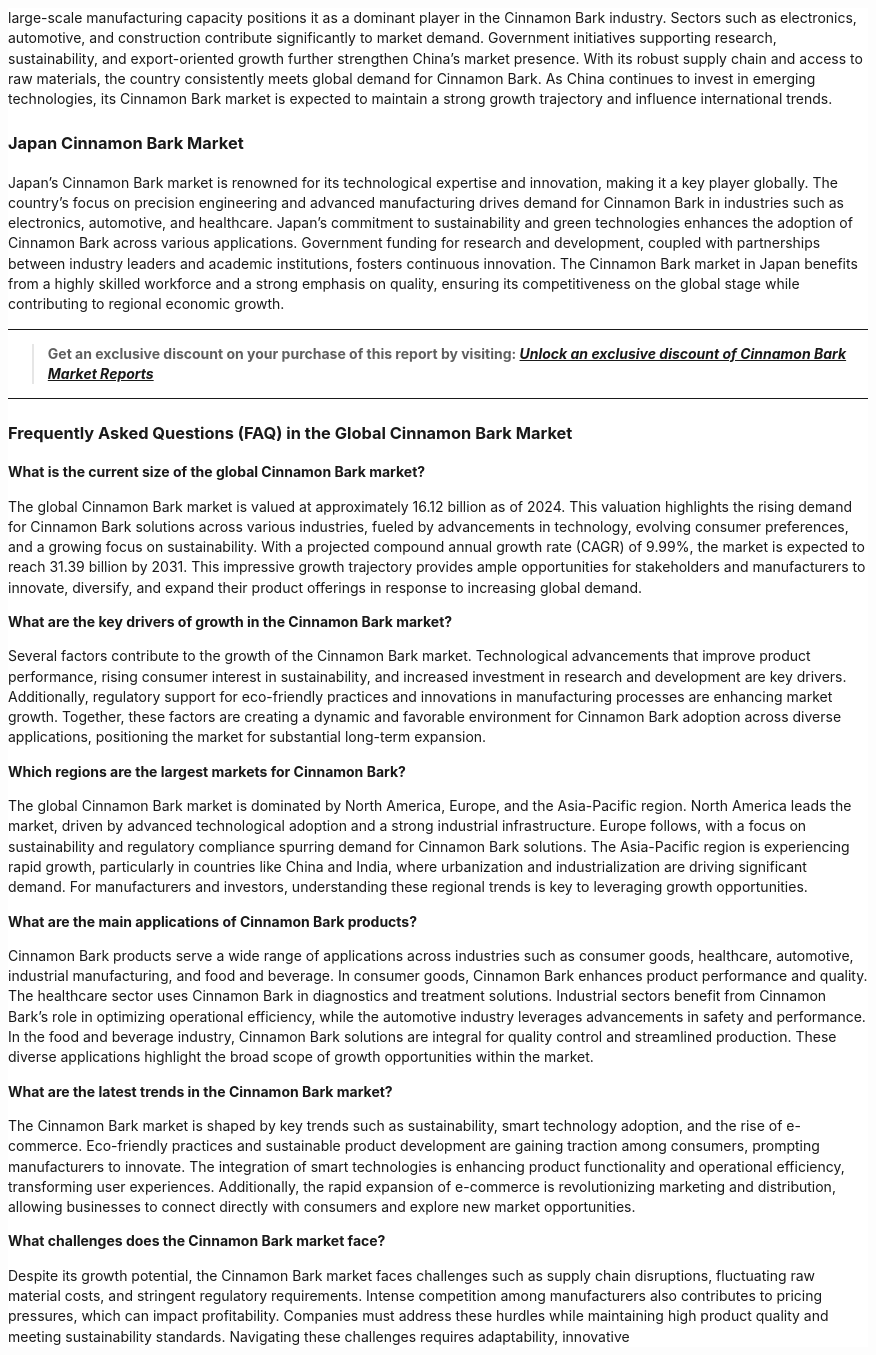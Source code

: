 large-scale manufacturing capacity positions it as a dominant player in the Cinnamon Bark industry. Sectors such as electronics, automotive, and construction contribute significantly to market demand. Government initiatives supporting research, sustainability, and export-oriented growth further strengthen China&rsquo;s market presence. With its robust supply chain and access to raw materials, the country consistently meets global demand for Cinnamon Bark. As China continues to invest in emerging technologies, its Cinnamon Bark market is expected to maintain a strong growth trajectory and influence international trends.</p><h3>Japan Cinnamon Bark Market</h3><p>Japan&rsquo;s Cinnamon Bark market is renowned for its technological expertise and innovation, making it a key player globally. The country&rsquo;s focus on precision engineering and advanced manufacturing drives demand for Cinnamon Bark in industries such as electronics, automotive, and healthcare. Japan&rsquo;s commitment to sustainability and green technologies enhances the adoption of Cinnamon Bark across various applications. Government funding for research and development, coupled with partnerships between industry leaders and academic institutions, fosters continuous innovation. The Cinnamon Bark market in Japan benefits from a highly skilled workforce and a strong emphasis on quality, ensuring its competitiveness on the global stage while contributing to regional economic growth.</p><hr /><blockquote><p><strong>Get an exclusive discount on your purchase of this report by visiting: <em><a href="://marketresearchpulse.com/ask-for-discount/39760?utm_source=Github&amp;utm_medium=029">Unlock an exclusive discount of Cinnamon Bark Market Reports</a></em>&nbsp;</strong></p></blockquote><hr /><h3>Frequently Asked Questions (FAQ) in the Global Cinnamon Bark Market</h3><p><strong>What is the current size of the global Cinnamon Bark market?</strong></p><p>The global Cinnamon Bark market is valued at approximately 16.12 billion as of 2024. This valuation highlights the rising demand for Cinnamon Bark solutions across various industries, fueled by advancements in technology, evolving consumer preferences, and a growing focus on sustainability. With a projected compound annual growth rate (CAGR) of 9.99%, the market is expected to reach 31.39 billion by 2031. This impressive growth trajectory provides ample opportunities for stakeholders and manufacturers to innovate, diversify, and expand their product offerings in response to increasing global demand.</p><p><strong>What are the key drivers of growth in the Cinnamon Bark market?</strong></p><p>Several factors contribute to the growth of the Cinnamon Bark market. Technological advancements that improve product performance, rising consumer interest in sustainability, and increased investment in research and development are key drivers. Additionally, regulatory support for eco-friendly practices and innovations in manufacturing processes are enhancing market growth. Together, these factors are creating a dynamic and favorable environment for Cinnamon Bark adoption across diverse applications, positioning the market for substantial long-term expansion.</p><p><strong>Which regions are the largest markets for Cinnamon Bark?</strong></p><p>The global Cinnamon Bark market is dominated by North America, Europe, and the Asia-Pacific region. North America leads the market, driven by advanced technological adoption and a strong industrial infrastructure. Europe follows, with a focus on sustainability and regulatory compliance spurring demand for Cinnamon Bark solutions. The Asia-Pacific region is experiencing rapid growth, particularly in countries like China and India, where urbanization and industrialization are driving significant demand. For manufacturers and investors, understanding these regional trends is key to leveraging growth opportunities.</p><p><strong>What are the main applications of Cinnamon Bark products?</strong></p><p>Cinnamon Bark products serve a wide range of applications across industries such as consumer goods, healthcare, automotive, industrial manufacturing, and food and beverage. In consumer goods, Cinnamon Bark enhances product performance and quality. The healthcare sector uses Cinnamon Bark in diagnostics and treatment solutions. Industrial sectors benefit from Cinnamon Bark&rsquo;s role in optimizing operational efficiency, while the automotive industry leverages advancements in safety and performance. In the food and beverage industry, Cinnamon Bark solutions are integral for quality control and streamlined production. These diverse applications highlight the broad scope of growth opportunities within the market.</p><p><strong>What are the latest trends in the Cinnamon Bark market?</strong></p><p>The Cinnamon Bark market is shaped by key trends such as sustainability, smart technology adoption, and the rise of e-commerce. Eco-friendly practices and sustainable product development are gaining traction among consumers, prompting manufacturers to innovate. The integration of smart technologies is enhancing product functionality and operational efficiency, transforming user experiences. Additionally, the rapid expansion of e-commerce is revolutionizing marketing and distribution, allowing businesses to connect directly with consumers and explore new market opportunities.</p><p><strong>What challenges does the Cinnamon Bark market face?</strong></p><p>Despite its growth potential, the Cinnamon Bark market faces challenges such as supply chain disruptions, fluctuating raw material costs, and stringent regulatory requirements. Intense competition among manufacturers also contributes to pricing pressures, which can impact profitability. Companies must address these hurdles while maintaining high product quality and meeting sustainability standards. Navigating these challenges requires adaptability, innovative